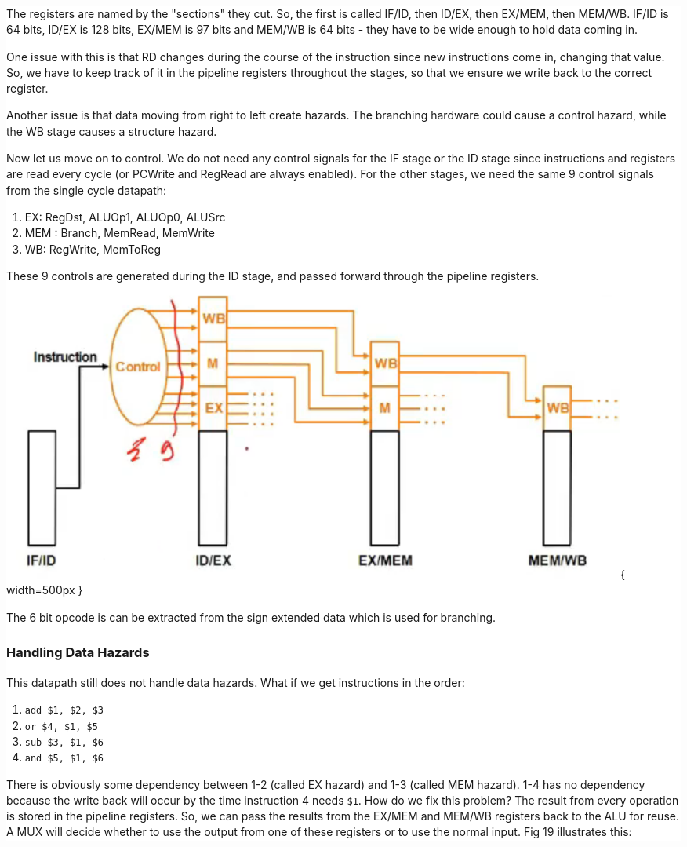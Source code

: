 The registers are named by the "sections" they cut. So, the first is called IF/ID, then ID/EX, then EX/MEM, then MEM/WB. IF/ID is 64 bits, ID/EX is 128 bits, EX/MEM is 97 bits and MEM/WB is 64 bits - they have to be wide enough to hold data coming in.

One issue with this is that RD changes during the course of the instruction since new instructions come in, changing that value. So, we have to keep track of it in the pipeline registers throughout the stages, so that we ensure we write back to the correct register.

Another issue is that data moving from right to left create hazards. The branching hardware could cause a control hazard, while the WB stage causes a structure hazard.

Now let us move on to control. We do not need any control signals for the IF stage or the ID stage since instructions and registers are read every cycle (or PCWrite and RegRead are always enabled). For the other stages, we need the same 9 control signals from the single cycle datapath:

1. EX: RegDst, ALUOp1, ALUOp0, ALUSrc
2. MEM : Branch, MemRead, MemWrite
3. WB: RegWrite, MemToReg

These 9 controls are generated during the ID stage, and passed forward through the pipeline registers.

![Pipeline Control I](./assets/pipeline_control_1.png){ width=500px }

The 6 bit opcode is can be extracted from the sign extended data which is used for branching.

### Handling Data Hazards

This datapath still does not handle data hazards. What if we get instructions in the order:

1. `add $1, $2, $3`
2. `or $4, $1, $5`
3. `sub $3, $1, $6`
4. `and $5, $1, $6`

There is obviously some dependency between 1-2 (called EX hazard) and 1-3 (called MEM hazard). 1-4 has no dependency because the write back will occur by the time instruction 4 needs `$1`. How do we fix this problem? The result from every operation is stored in the pipeline registers. So, we can pass the results from the EX/MEM and MEM/WB registers back to the ALU for reuse. A MUX will decide whether to use the output from one of these registers or to use the normal input. Fig 19 illustrates this:
